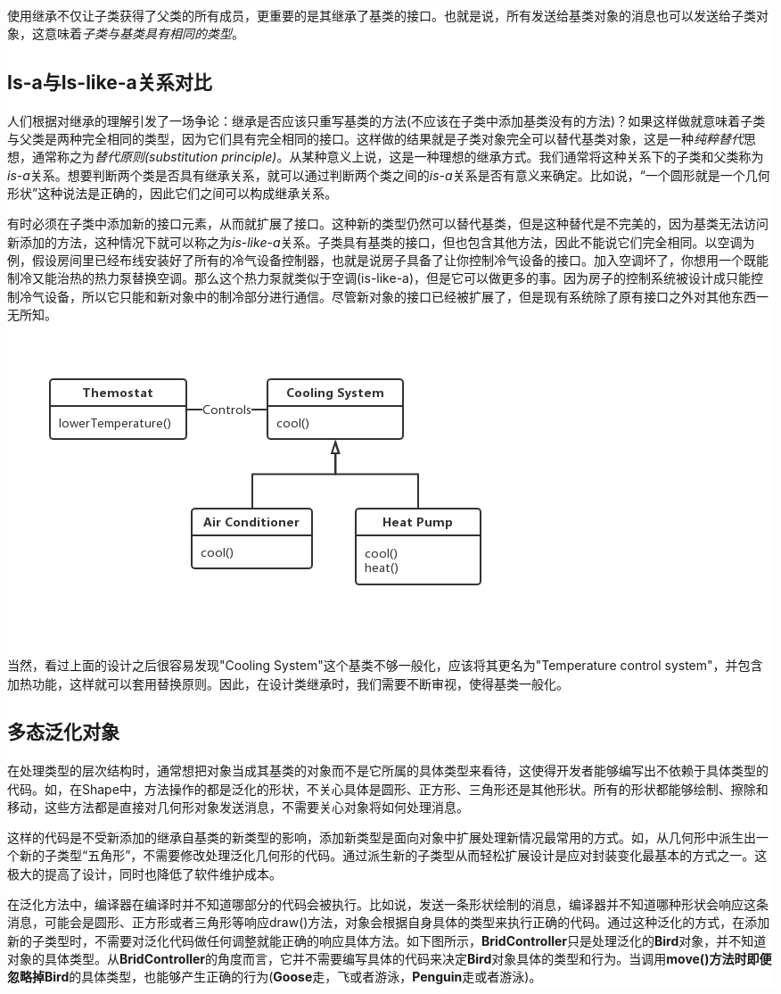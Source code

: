 

使用继承不仅让子类获得了父类的所有成员，更重要的是其继承了基类的接口。也就是说，所有发送给基类对象的消息也可以发送给子类对象，这意味着*子类与基类具有相同的类型*。

## Is-a与Is-like-a关系对比

人们根据对继承的理解引发了一场争论：继承是否应该只重写基类的方法(不应该在子类中添加基类没有的方法)？如果这样做就意味着子类与父类是两种完全相同的类型，因为它们具有完全相同的接口。这样做的结果就是子类对象完全可以替代基类对象，这是一种*纯粹替代*思想，通常称之为*替代原则(substitution principle)*。从某种意义上说，这是一种理想的继承方式。我们通常将这种关系下的子类和父类称为*is-a*关系。想要判断两个类是否具有继承关系，就可以通过判断两个类之间的*is-a*关系是否有意义来确定。比如说，“一个圆形就是一个几何形状”这种说法是正确的，因此它们之间可以构成继承关系。

有时必须在子类中添加新的接口元素，从而就扩展了接口。这种新的类型仍然可以替代基类，但是这种替代是不完美的，因为基类无法访问新添加的方法，这种情况下就可以称之为*is-like-a*关系。子类具有基类的接口，但也包含其他方法，因此不能说它们完全相同。以空调为例，假设房间里已经布线安装好了所有的冷气设备控制器，也就是说房子具备了让你控制冷气设备的接口。加入空调坏了，你想用一个既能制冷又能治热的热力泵替换空调。那么这个热力泵就类似于空调(is-like-a)，但是它可以做更多的事。因为房子的控制系统被设计成只能控制冷气设备，所以它只能和新对象中的制冷部分进行通信。尽管新对象的接口已经被扩展了，但是现有系统除了原有接口之外对其他东西一无所知。

![air_conditioner_heat_pump](./res/imgs/air_conditioner_heat_pump.png)

当然，看过上面的设计之后很容易发现"Cooling System"这个基类不够一般化，应该将其更名为"Temperature control system"，并包含加热功能，这样就可以套用替换原则。因此，在设计类继承时，我们需要不断审视，使得基类一般化。

## 多态泛化对象

在处理类型的层次结构时，通常想把对象当成其基类的对象而不是它所属的具体类型来看待，这使得开发者能够编写出不依赖于具体类型的代码。如，在Shape中，方法操作的都是泛化的形状，不关心具体是圆形、正方形、三角形还是其他形状。所有的形状都能够绘制、擦除和移动，这些方法都是直接对几何形对象发送消息，不需要关心对象将如何处理消息。

这样的代码是不受新添加的继承自基类的新类型的影响，添加新类型是面向对象中扩展处理新情况最常用的方式。如，从几何形中派生出一个新的子类型“五角形”，不需要修改处理泛化几何形的代码。通过派生新的子类型从而轻松扩展设计是应对封装变化最基本的方式之一。这极大的提高了设计，同时也降低了软件维护成本。

在泛化方法中，编译器在编译时并不知道哪部分的代码会被执行。比如说，发送一条形状绘制的消息，编译器并不知道哪种形状会响应这条消息，可能会是圆形、正方形或者三角形等响应draw()方法，对象会根据自身具体的类型来执行正确的代码。通过这种泛化的方式，在添加新的子类型时，不需要对泛化代码做任何调整就能正确的响应具体方法。如下图所示，**BridController**只是处理泛化的**Bird**对象，并不知道对象的具体类型。从**BridController**的角度而言，它并不需要编写具体的代码来决定**Bird**对象具体的类型和行为。当调用**move()**方法时即便忽略掉**Bird**的具体类型，也能够产生正确的行为(**Goose**走，飞或者游泳，**Penguin**走或者游泳)。
